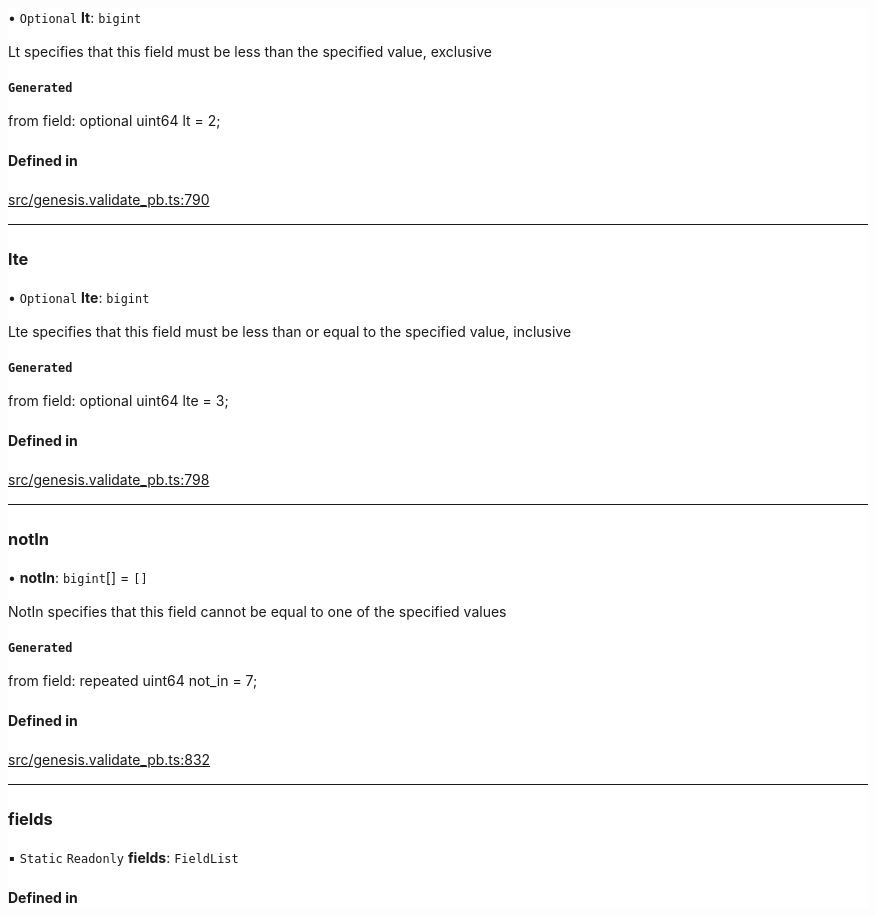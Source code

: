 • `Optional` **lt**: `bigint`

Lt specifies that this field must be less than the specified value,
exclusive

**`Generated`**

from field: optional uint64 lt = 2;

#### Defined in

[src/genesis.validate_pb.ts:790](https://github.com/Unaxiom/genesis-ts-sdk/blob/a265138/src/genesis.validate_pb.ts#L790)

___

### lte

• `Optional` **lte**: `bigint`

Lte specifies that this field must be less than or equal to the
specified value, inclusive

**`Generated`**

from field: optional uint64 lte = 3;

#### Defined in

[src/genesis.validate_pb.ts:798](https://github.com/Unaxiom/genesis-ts-sdk/blob/a265138/src/genesis.validate_pb.ts#L798)

___

### notIn

• **notIn**: `bigint`[] = `[]`

NotIn specifies that this field cannot be equal to one of the specified
values

**`Generated`**

from field: repeated uint64 not_in = 7;

#### Defined in

[src/genesis.validate_pb.ts:832](https://github.com/Unaxiom/genesis-ts-sdk/blob/a265138/src/genesis.validate_pb.ts#L832)

___

### fields

▪ `Static` `Readonly` **fields**: `FieldList`

#### Defined in
